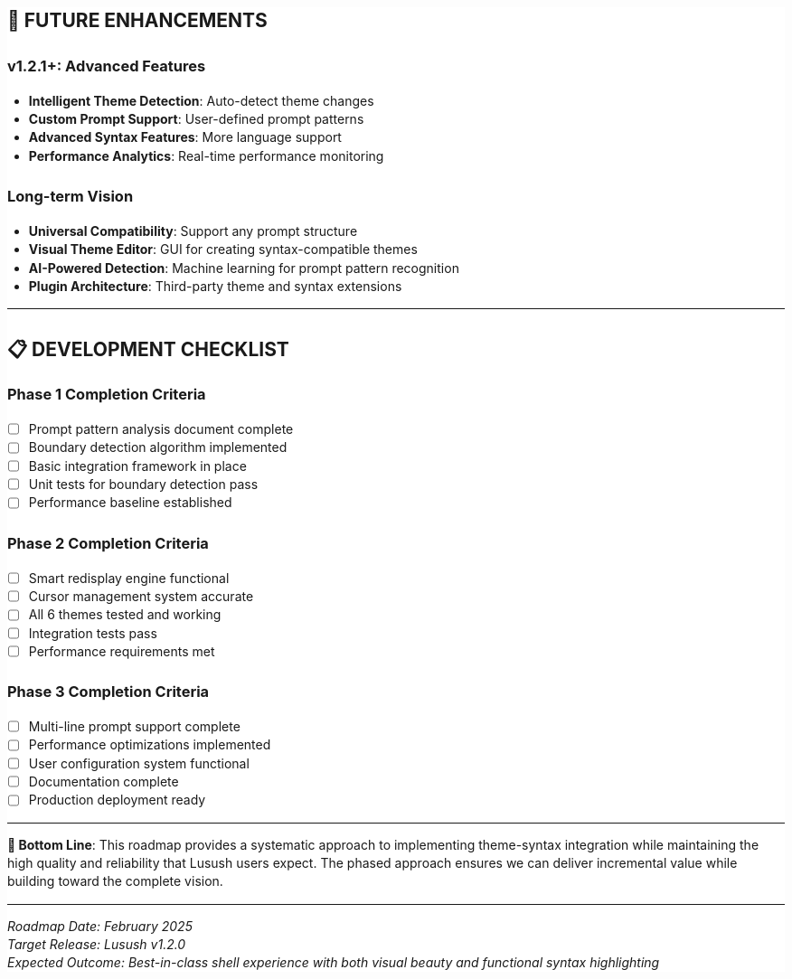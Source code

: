 
## 🔮 FUTURE ENHANCEMENTS

### **v1.2.1+: Advanced Features**
- **Intelligent Theme Detection**: Auto-detect theme changes
- **Custom Prompt Support**: User-defined prompt patterns
- **Advanced Syntax Features**: More language support
- **Performance Analytics**: Real-time performance monitoring

### **Long-term Vision**
- **Universal Compatibility**: Support any prompt structure
- **Visual Theme Editor**: GUI for creating syntax-compatible themes
- **AI-Powered Detection**: Machine learning for prompt pattern recognition
- **Plugin Architecture**: Third-party theme and syntax extensions

---

## 📋 DEVELOPMENT CHECKLIST

### **Phase 1 Completion Criteria**
- [ ] Prompt pattern analysis document complete
- [ ] Boundary detection algorithm implemented
- [ ] Basic integration framework in place
- [ ] Unit tests for boundary detection pass
- [ ] Performance baseline established

### **Phase 2 Completion Criteria** 
- [ ] Smart redisplay engine functional
- [ ] Cursor management system accurate
- [ ] All 6 themes tested and working
- [ ] Integration tests pass
- [ ] Performance requirements met

### **Phase 3 Completion Criteria**
- [ ] Multi-line prompt support complete
- [ ] Performance optimizations implemented
- [ ] User configuration system functional
- [ ] Documentation complete
- [ ] Production deployment ready

---

**🎯 Bottom Line**: This roadmap provides a systematic approach to implementing theme-syntax integration while maintaining the high quality and reliability that Lusush users expect. The phased approach ensures we can deliver incremental value while building toward the complete vision.

---

*Roadmap Date: February 2025*  
*Target Release: Lusush v1.2.0*  
*Expected Outcome: Best-in-class shell experience with both visual beauty and functional syntax highlighting*